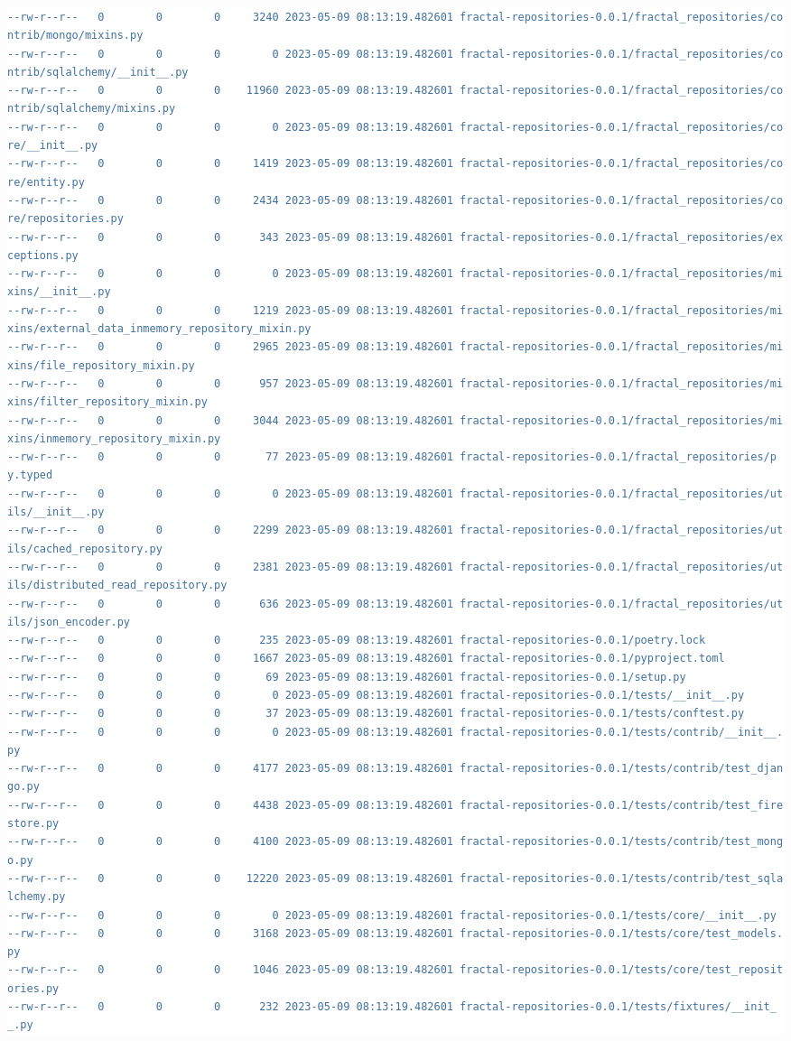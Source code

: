 ```diff
--rw-r--r--   0        0        0     3240 2023-05-09 08:13:19.482601 fractal-repositories-0.0.1/fractal_repositories/contrib/mongo/mixins.py
--rw-r--r--   0        0        0        0 2023-05-09 08:13:19.482601 fractal-repositories-0.0.1/fractal_repositories/contrib/sqlalchemy/__init__.py
--rw-r--r--   0        0        0    11960 2023-05-09 08:13:19.482601 fractal-repositories-0.0.1/fractal_repositories/contrib/sqlalchemy/mixins.py
--rw-r--r--   0        0        0        0 2023-05-09 08:13:19.482601 fractal-repositories-0.0.1/fractal_repositories/core/__init__.py
--rw-r--r--   0        0        0     1419 2023-05-09 08:13:19.482601 fractal-repositories-0.0.1/fractal_repositories/core/entity.py
--rw-r--r--   0        0        0     2434 2023-05-09 08:13:19.482601 fractal-repositories-0.0.1/fractal_repositories/core/repositories.py
--rw-r--r--   0        0        0      343 2023-05-09 08:13:19.482601 fractal-repositories-0.0.1/fractal_repositories/exceptions.py
--rw-r--r--   0        0        0        0 2023-05-09 08:13:19.482601 fractal-repositories-0.0.1/fractal_repositories/mixins/__init__.py
--rw-r--r--   0        0        0     1219 2023-05-09 08:13:19.482601 fractal-repositories-0.0.1/fractal_repositories/mixins/external_data_inmemory_repository_mixin.py
--rw-r--r--   0        0        0     2965 2023-05-09 08:13:19.482601 fractal-repositories-0.0.1/fractal_repositories/mixins/file_repository_mixin.py
--rw-r--r--   0        0        0      957 2023-05-09 08:13:19.482601 fractal-repositories-0.0.1/fractal_repositories/mixins/filter_repository_mixin.py
--rw-r--r--   0        0        0     3044 2023-05-09 08:13:19.482601 fractal-repositories-0.0.1/fractal_repositories/mixins/inmemory_repository_mixin.py
--rw-r--r--   0        0        0       77 2023-05-09 08:13:19.482601 fractal-repositories-0.0.1/fractal_repositories/py.typed
--rw-r--r--   0        0        0        0 2023-05-09 08:13:19.482601 fractal-repositories-0.0.1/fractal_repositories/utils/__init__.py
--rw-r--r--   0        0        0     2299 2023-05-09 08:13:19.482601 fractal-repositories-0.0.1/fractal_repositories/utils/cached_repository.py
--rw-r--r--   0        0        0     2381 2023-05-09 08:13:19.482601 fractal-repositories-0.0.1/fractal_repositories/utils/distributed_read_repository.py
--rw-r--r--   0        0        0      636 2023-05-09 08:13:19.482601 fractal-repositories-0.0.1/fractal_repositories/utils/json_encoder.py
--rw-r--r--   0        0        0      235 2023-05-09 08:13:19.482601 fractal-repositories-0.0.1/poetry.lock
--rw-r--r--   0        0        0     1667 2023-05-09 08:13:19.482601 fractal-repositories-0.0.1/pyproject.toml
--rw-r--r--   0        0        0       69 2023-05-09 08:13:19.482601 fractal-repositories-0.0.1/setup.py
--rw-r--r--   0        0        0        0 2023-05-09 08:13:19.482601 fractal-repositories-0.0.1/tests/__init__.py
--rw-r--r--   0        0        0       37 2023-05-09 08:13:19.482601 fractal-repositories-0.0.1/tests/conftest.py
--rw-r--r--   0        0        0        0 2023-05-09 08:13:19.482601 fractal-repositories-0.0.1/tests/contrib/__init__.py
--rw-r--r--   0        0        0     4177 2023-05-09 08:13:19.482601 fractal-repositories-0.0.1/tests/contrib/test_django.py
--rw-r--r--   0        0        0     4438 2023-05-09 08:13:19.482601 fractal-repositories-0.0.1/tests/contrib/test_firestore.py
--rw-r--r--   0        0        0     4100 2023-05-09 08:13:19.482601 fractal-repositories-0.0.1/tests/contrib/test_mongo.py
--rw-r--r--   0        0        0    12220 2023-05-09 08:13:19.482601 fractal-repositories-0.0.1/tests/contrib/test_sqlalchemy.py
--rw-r--r--   0        0        0        0 2023-05-09 08:13:19.482601 fractal-repositories-0.0.1/tests/core/__init__.py
--rw-r--r--   0        0        0     3168 2023-05-09 08:13:19.482601 fractal-repositories-0.0.1/tests/core/test_models.py
--rw-r--r--   0        0        0     1046 2023-05-09 08:13:19.482601 fractal-repositories-0.0.1/tests/core/test_repositories.py
--rw-r--r--   0        0        0      232 2023-05-09 08:13:19.482601 fractal-repositories-0.0.1/tests/fixtures/__init__.py
```